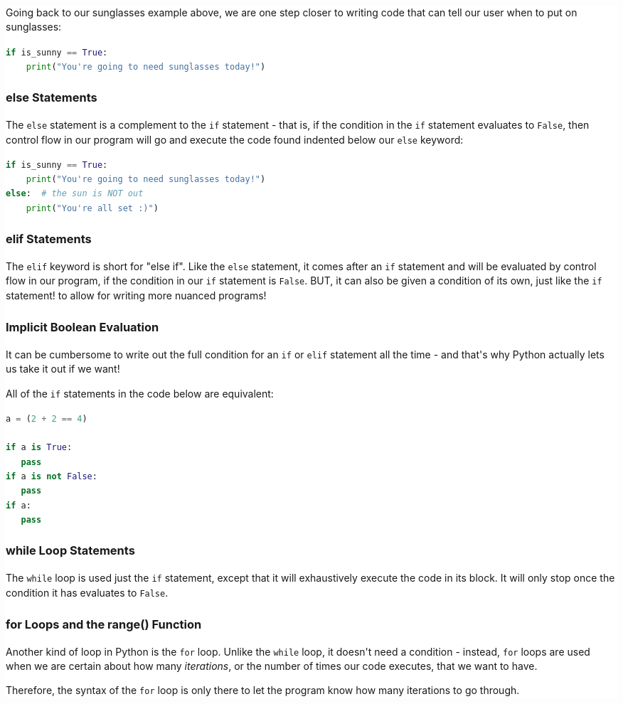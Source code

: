 Going back to our sunglasses example above, we are one step closer to writing code that can tell our user when to put on sunglasses:

```python
if is_sunny == True:
    print("You're going to need sunglasses today!")
```

### else Statements
The `else` statement is a complement to the `if` statement - that is, if the condition in the `if` statement evaluates to `False`, then control flow in our program will go and execute the code found indented below our `else` keyword:

```python
if is_sunny == True:
    print("You're going to need sunglasses today!")
else:  # the sun is NOT out
    print("You're all set :)")
```

### elif Statements
The `elif` keyword is short for "else if". Like the `else` statement, it comes after an `if` statement and will be evaluated by control flow in our program, if the condition in our `if` statement is `False`. BUT, it can also be given a condition of its own, just like the `if` statement! to allow for writing more nuanced programs!

### Implicit Boolean Evaluation
It can be cumbersome to write out the full condition for an `if` or `elif` statement all the time - and that's why Python actually lets us take it out if we want!

All of the `if` statements in the code below are equivalent:
```python
a = (2 + 2 == 4)

if a is True:
   pass
if a is not False:
   pass
if a: 
   pass
```

### while Loop Statements
The `while` loop is used just the `if` statement, except that it will exhaustively execute the code in its block. It will only stop once the condition it has evaluates to `False`.

### for Loops and the range() Function
Another kind of loop in Python is the `for` loop. Unlike the `while` loop, it doesn't need a condition - instead, `for` loops are used when we are certain about how many *iterations*, or the number of times our code executes, that we want to have.

Therefore, the syntax of the `for` loop is only there to let the program know how many iterations to go through.
